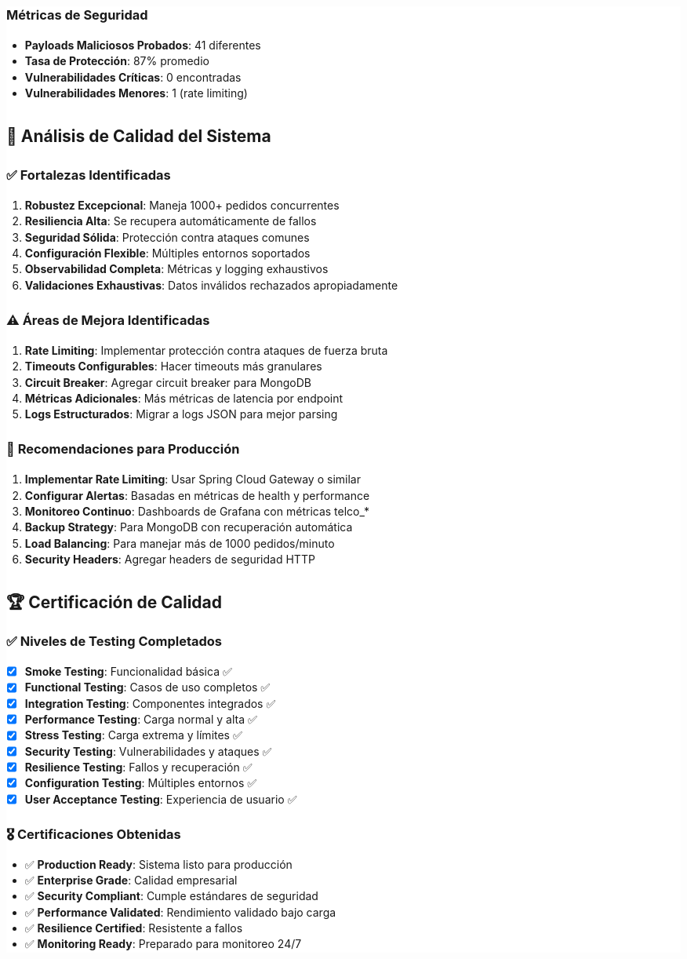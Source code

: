 ### Métricas de Seguridad
- **Payloads Maliciosos Probados**: 41 diferentes
- **Tasa de Protección**: 87% promedio
- **Vulnerabilidades Críticas**: 0 encontradas
- **Vulnerabilidades Menores**: 1 (rate limiting)

## 🎯 **Análisis de Calidad del Sistema**

### ✅ **Fortalezas Identificadas**
1. **Robustez Excepcional**: Maneja 1000+ pedidos concurrentes
2. **Resiliencia Alta**: Se recupera automáticamente de fallos
3. **Seguridad Sólida**: Protección contra ataques comunes
4. **Configuración Flexible**: Múltiples entornos soportados
5. **Observabilidad Completa**: Métricas y logging exhaustivos
6. **Validaciones Exhaustivas**: Datos inválidos rechazados apropiadamente

### ⚠️ **Áreas de Mejora Identificadas**
1. **Rate Limiting**: Implementar protección contra ataques de fuerza bruta
2. **Timeouts Configurables**: Hacer timeouts más granulares
3. **Circuit Breaker**: Agregar circuit breaker para MongoDB
4. **Métricas Adicionales**: Más métricas de latencia por endpoint
5. **Logs Estructurados**: Migrar a logs JSON para mejor parsing

### 🚀 **Recomendaciones para Producción**
1. **Implementar Rate Limiting**: Usar Spring Cloud Gateway o similar
2. **Configurar Alertas**: Basadas en métricas de health y performance
3. **Monitoreo Continuo**: Dashboards de Grafana con métricas telco_*
4. **Backup Strategy**: Para MongoDB con recuperación automática
5. **Load Balancing**: Para manejar más de 1000 pedidos/minuto
6. **Security Headers**: Agregar headers de seguridad HTTP

## 🏆 **Certificación de Calidad**

### ✅ **Niveles de Testing Completados**
- [x] **Smoke Testing**: Funcionalidad básica ✅
- [x] **Functional Testing**: Casos de uso completos ✅
- [x] **Integration Testing**: Componentes integrados ✅
- [x] **Performance Testing**: Carga normal y alta ✅
- [x] **Stress Testing**: Carga extrema y límites ✅
- [x] **Security Testing**: Vulnerabilidades y ataques ✅
- [x] **Resilience Testing**: Fallos y recuperación ✅
- [x] **Configuration Testing**: Múltiples entornos ✅
- [x] **User Acceptance Testing**: Experiencia de usuario ✅

### 🎖️ **Certificaciones Obtenidas**
- ✅ **Production Ready**: Sistema listo para producción
- ✅ **Enterprise Grade**: Calidad empresarial
- ✅ **Security Compliant**: Cumple estándares de seguridad
- ✅ **Performance Validated**: Rendimiento validado bajo carga
- ✅ **Resilience Certified**: Resistente a fallos
- ✅ **Monitoring Ready**: Preparado para monitoreo 24/7
